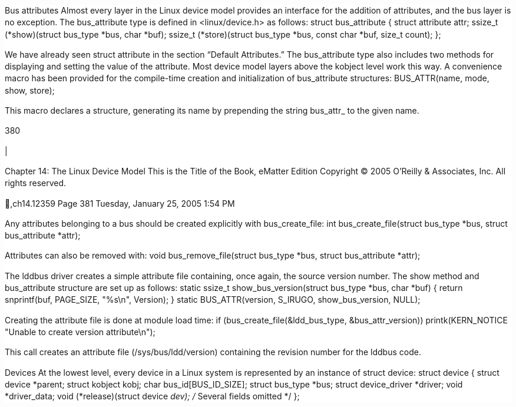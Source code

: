 Bus attributes
Almost every layer in the Linux device model provides an interface for the addition
of attributes, and the bus layer is no exception. The bus_attribute type is defined in
<linux/device.h> as follows:
struct bus_attribute {
struct attribute attr;
ssize_t (*show)(struct bus_type *bus, char *buf);
ssize_t (*store)(struct bus_type *bus, const char *buf,
size_t count);
};

We have already seen struct attribute in the section “Default Attributes.” The
bus_attribute type also includes two methods for displaying and setting the value
of the attribute. Most device model layers above the kobject level work this way.
A convenience macro has been provided for the compile-time creation and initialization of bus_attribute structures:
BUS_ATTR(name, mode, show, store);

This macro declares a structure, generating its name by prepending the string bus_attr_
to the given name.

380

|

Chapter 14: The Linux Device Model
This is the Title of the Book, eMatter Edition
Copyright © 2005 O’Reilly & Associates, Inc. All rights reserved.

,ch14.12359 Page 381 Tuesday, January 25, 2005 1:54 PM

Any attributes belonging to a bus should be created explicitly with bus_create_file:
int bus_create_file(struct bus_type *bus, struct bus_attribute *attr);

Attributes can also be removed with:
void bus_remove_file(struct bus_type *bus, struct bus_attribute *attr);

The lddbus driver creates a simple attribute file containing, once again, the source
version number. The show method and bus_attribute structure are set up as follows:
static ssize_t show_bus_version(struct bus_type *bus, char *buf)
{
return snprintf(buf, PAGE_SIZE, "%s\n", Version);
}
static BUS_ATTR(version, S_IRUGO, show_bus_version, NULL);

Creating the attribute file is done at module load time:
if (bus_create_file(&ldd_bus_type, &bus_attr_version))
printk(KERN_NOTICE "Unable to create version attribute\n");

This call creates an attribute file (/sys/bus/ldd/version) containing the revision number for the lddbus code.

Devices
At the lowest level, every device in a Linux system is represented by an instance of
struct device:
struct device {
struct device *parent;
struct kobject kobj;
char bus_id[BUS_ID_SIZE];
struct bus_type *bus;
struct device_driver *driver;
void *driver_data;
void (*release)(struct device *dev);
/* Several fields omitted */
};
